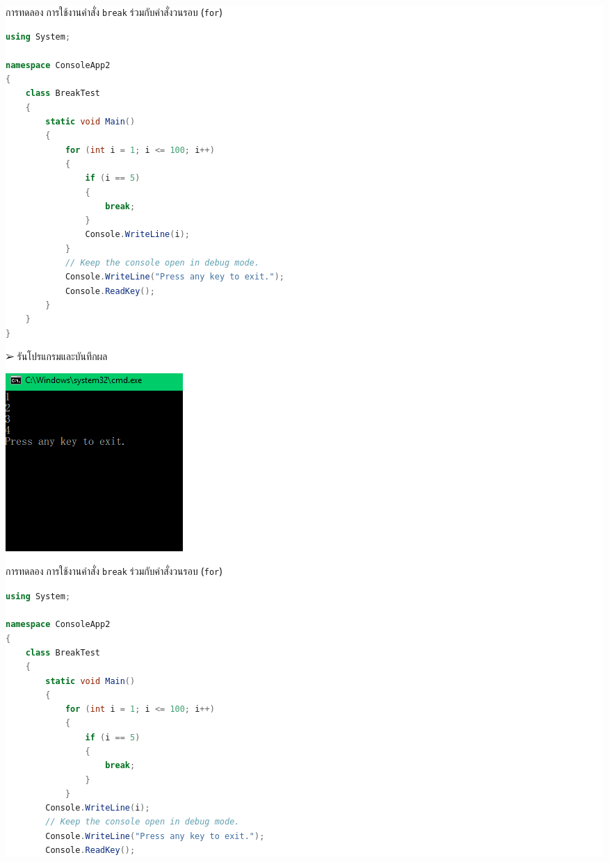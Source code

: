 การทดลอง การใช้งานคำสั่ง `break` ร่วมกับคำสั่งวนรอบ (`for`)

```csharp
using System;

namespace ConsoleApp2
{
    class BreakTest
    {
        static void Main()
        {
            for (int i = 1; i <= 100; i++)
            {
                if (i == 5)
                {
                    break;
                }
                Console.WriteLine(i);
            }
            // Keep the console open in debug mode.
            Console.WriteLine("Press any key to exit.");
            Console.ReadKey();
        }
    }
}
```

➢ รันโปรแกรมและบันทึกผล

![](images/28.PNG)

การทดลอง การใช้งานคำสั่ง `break` ร่วมกับคำสั่งวนรอบ (`for`)

```csharp
using System;

namespace ConsoleApp2
{
    class BreakTest
    {
        static void Main()
        {
            for (int i = 1; i <= 100; i++)
            {
                if (i == 5)
                {
                    break;
                }
            }
        Console.WriteLine(i);
        // Keep the console open in debug mode.
        Console.WriteLine("Press any key to exit.");
        Console.ReadKey();
```